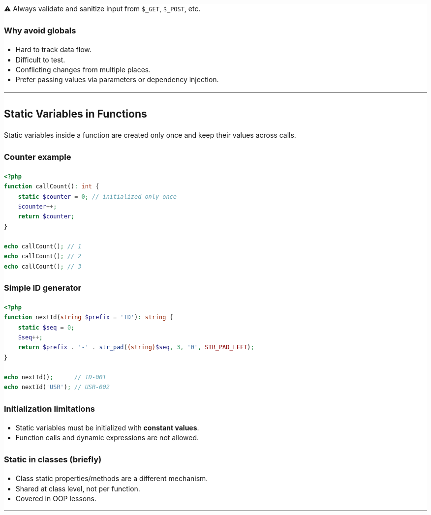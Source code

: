 ⚠️ Always validate and sanitize input from `$_GET`, `$_POST`, etc.

### Why avoid globals

* Hard to track data flow.
* Difficult to test.
* Conflicting changes from multiple places.
* Prefer passing values via parameters or dependency injection.

---

## Static Variables in Functions

Static variables inside a function are created only once and keep their values across calls.

### Counter example

```php
<?php
function callCount(): int {
    static $counter = 0; // initialized only once
    $counter++;
    return $counter;
}

echo callCount(); // 1
echo callCount(); // 2
echo callCount(); // 3
```

### Simple ID generator

```php
<?php
function nextId(string $prefix = 'ID'): string {
    static $seq = 0;
    $seq++;
    return $prefix . '-' . str_pad((string)$seq, 3, '0', STR_PAD_LEFT);
}

echo nextId();      // ID-001
echo nextId('USR'); // USR-002
```

### Initialization limitations

* Static variables must be initialized with **constant values**.
* Function calls and dynamic expressions are not allowed.

### Static in classes (briefly)

* Class static properties/methods are a different mechanism.
* Shared at class level, not per function.
* Covered in OOP lessons.

---